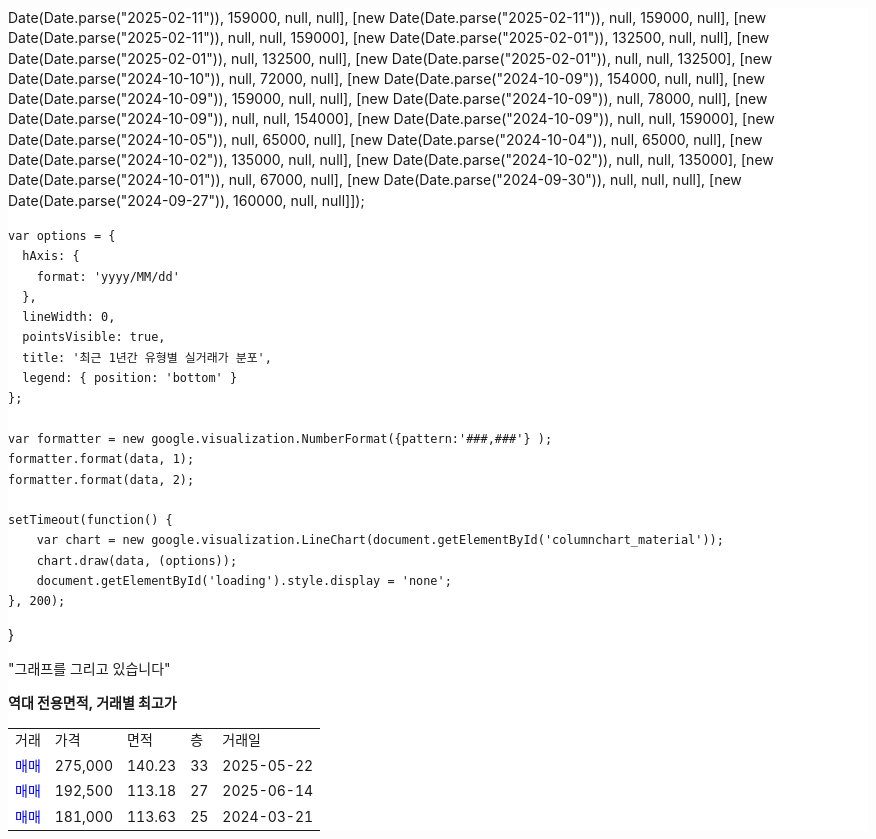Date(Date.parse("2025-02-11")), 159000, null, null], [new Date(Date.parse("2025-02-11")), null, 159000, null], [new Date(Date.parse("2025-02-11")), null, null, 159000], [new Date(Date.parse("2025-02-01")), 132500, null, null], [new Date(Date.parse("2025-02-01")), null, 132500, null], [new Date(Date.parse("2025-02-01")), null, null, 132500], [new Date(Date.parse("2024-10-10")), null, 72000, null], [new Date(Date.parse("2024-10-09")), 154000, null, null], [new Date(Date.parse("2024-10-09")), 159000, null, null], [new Date(Date.parse("2024-10-09")), null, 78000, null], [new Date(Date.parse("2024-10-09")), null, null, 154000], [new Date(Date.parse("2024-10-09")), null, null, 159000], [new Date(Date.parse("2024-10-05")), null, 65000, null], [new Date(Date.parse("2024-10-04")), null, 65000, null], [new Date(Date.parse("2024-10-02")), 135000, null, null], [new Date(Date.parse("2024-10-02")), null, null, 135000], [new Date(Date.parse("2024-10-01")), null, 67000, null], [new Date(Date.parse("2024-09-30")), null, null, null], [new Date(Date.parse("2024-09-27")), 160000, null, null]]);

    var options = {
      hAxis: {
        format: 'yyyy/MM/dd'
      },    
      lineWidth: 0,
      pointsVisible: true,    
      title: '최근 1년간 유형별 실거래가 분포',
      legend: { position: 'bottom' }
    };

    var formatter = new google.visualization.NumberFormat({pattern:'###,###'} );
    formatter.format(data, 1);
    formatter.format(data, 2);
    
    setTimeout(function() {
        var chart = new google.visualization.LineChart(document.getElementById('columnchart_material'));
        chart.draw(data, (options));
        document.getElementById('loading').style.display = 'none';
    }, 200);
  }
</script>


<div id="loading" style="z-index:20; display: block; margin-left: 0px">"그래프를 그리고 있습니다"</div>
<div id="columnchart_material" style="width: 95%; margin-left: 0px; display: block"></div>

<b>역대 전용면적, 거래별 최고가</b>
<table class="sortable">
    <tr>
      <td>거래</td>
      <td>가격</td>
      <td>면적</td>
      <td>층</td>
      <td>거래일</td>
    </tr>
        <tr>
          <td><a style="color: blue">매매</a></td>
          <td>275,000</td>
          <td>140.23</td>
          <td>33</td>
          <td>2025-05-22</td>
        </tr>            <tr>
          <td><a style="color: blue">매매</a></td>
          <td>192,500</td>
          <td>113.18</td>
          <td>27</td>
          <td>2025-06-14</td>
        </tr>            <tr>
          <td><a style="color: blue">매매</a></td>
          <td>181,000</td>
          <td>113.63</td>
          <td>25</td>
          <td>2024-03-21</td>
        </tr>            <tr>